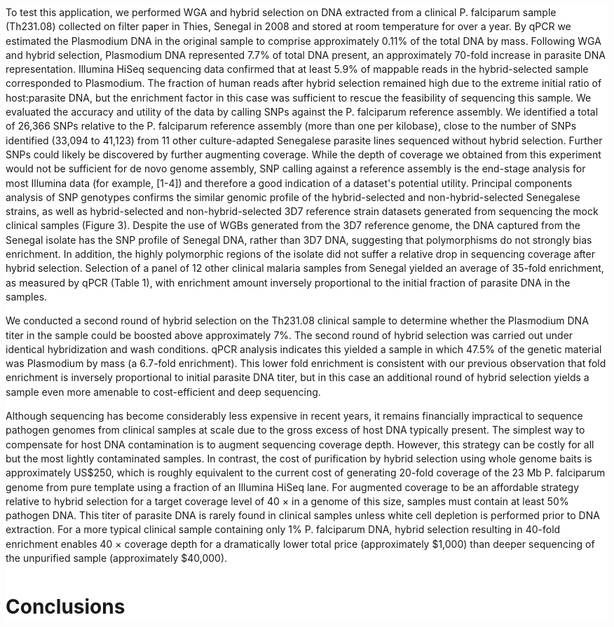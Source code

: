 To test this application, we performed WGA and hybrid selection on DNA extracted from a clinical P. falciparum sample (Th231.08) collected on filter paper in Thies, Senegal in 2008 and stored at room temperature for over a year. By qPCR we estimated the Plasmodium DNA in the original sample to comprise approximately 0.11% of the total DNA by mass. Following WGA and hybrid selection, Plasmodium DNA represented 7.7% of total DNA present, an approximately 70-fold increase in parasite DNA representation. Illumina HiSeq sequencing data confirmed that at least 5.9% of mappable reads in the hybrid-selected sample corresponded to Plasmodium. The fraction of human reads after hybrid selection remained high due to the extreme initial ratio of host:parasite DNA, but the enrichment factor in this case was sufficient to rescue the feasibility of sequencing this sample. We evaluated the accuracy and utility of the data by calling SNPs against the P. falciparum reference assembly. We identified a total of 26,366 SNPs relative to the P. falciparum reference assembly (more than one per kilobase), close to the number of SNPs identified (33,094 to 41,123) from 11 other culture-adapted Senegalese parasite lines sequenced without hybrid selection. Further SNPs could likely be discovered by further augmenting coverage. While the depth of coverage we obtained from this experiment would not be sufficient for de novo genome assembly, SNP calling against a reference assembly is the end-stage analysis for most Illumina data (for example, [1-4]) and therefore a good indication of a dataset's potential utility. Principal components analysis of SNP genotypes confirms the similar genomic profile of the hybrid-selected and non-hybrid-selected Senegalese strains, as well as hybrid-selected and non-hybrid-selected 3D7 reference strain datasets generated from sequencing the mock clinical samples (Figure 3). Despite the use of WGBs generated from the 3D7 reference genome, the DNA captured from the Senegal isolate has the SNP profile of Senegal DNA, rather than 3D7 DNA, suggesting that polymorphisms do not strongly bias enrichment. In addition, the highly polymorphic regions of the isolate did not suffer a relative drop in sequencing coverage after hybrid selection. Selection of a panel of 12 other clinical malaria samples from Senegal yielded an average of 35-fold enrichment, as measured by qPCR (Table 1), with enrichment amount inversely proportional to the initial fraction of parasite DNA in the samples.

We conducted a second round of hybrid selection on the Th231.08 clinical sample to determine whether the Plasmodium DNA titer in the sample could be boosted above approximately 7%. The second round of hybrid selection was carried out under identical hybridization and wash conditions. qPCR analysis indicates this yielded a sample in which 47.5% of the genetic material was Plasmodium by mass (a 6.7-fold enrichment). This lower fold enrichment is consistent with our previous observation that fold enrichment is inversely proportional to initial parasite DNA titer, but in this case an additional round of hybrid selection yields a sample even more amenable to cost-efficient and deep sequencing.

Although sequencing has become considerably less expensive in recent years, it remains financially impractical to sequence pathogen genomes from clinical samples at scale due to the gross excess of host DNA typically present. The simplest way to compensate for host DNA contamination is to augment sequencing coverage depth. However, this strategy can be costly for all but the most lightly contaminated samples. In contrast, the cost of purification by hybrid selection using whole genome baits is approximately US$250, which is roughly equivalent to the current cost of generating 20-fold coverage of the 23 Mb P. falciparum genome from pure template using a fraction of an Illumina HiSeq lane. For augmented coverage to be an affordable strategy relative to hybrid selection for a target coverage level of 40 × in a genome of this size, samples must contain at least 50% pathogen DNA. This titer of parasite DNA is rarely found in clinical samples unless white cell depletion is performed prior to DNA extraction. For a more typical clinical sample containing only 1% P. falciparum DNA, hybrid selection resulting in 40-fold enrichment enables 40 × coverage depth for a dramatically lower total price (approximately $1,000) than deeper sequencing of the unpurified sample (approximately $40,000).

# Conclusions
